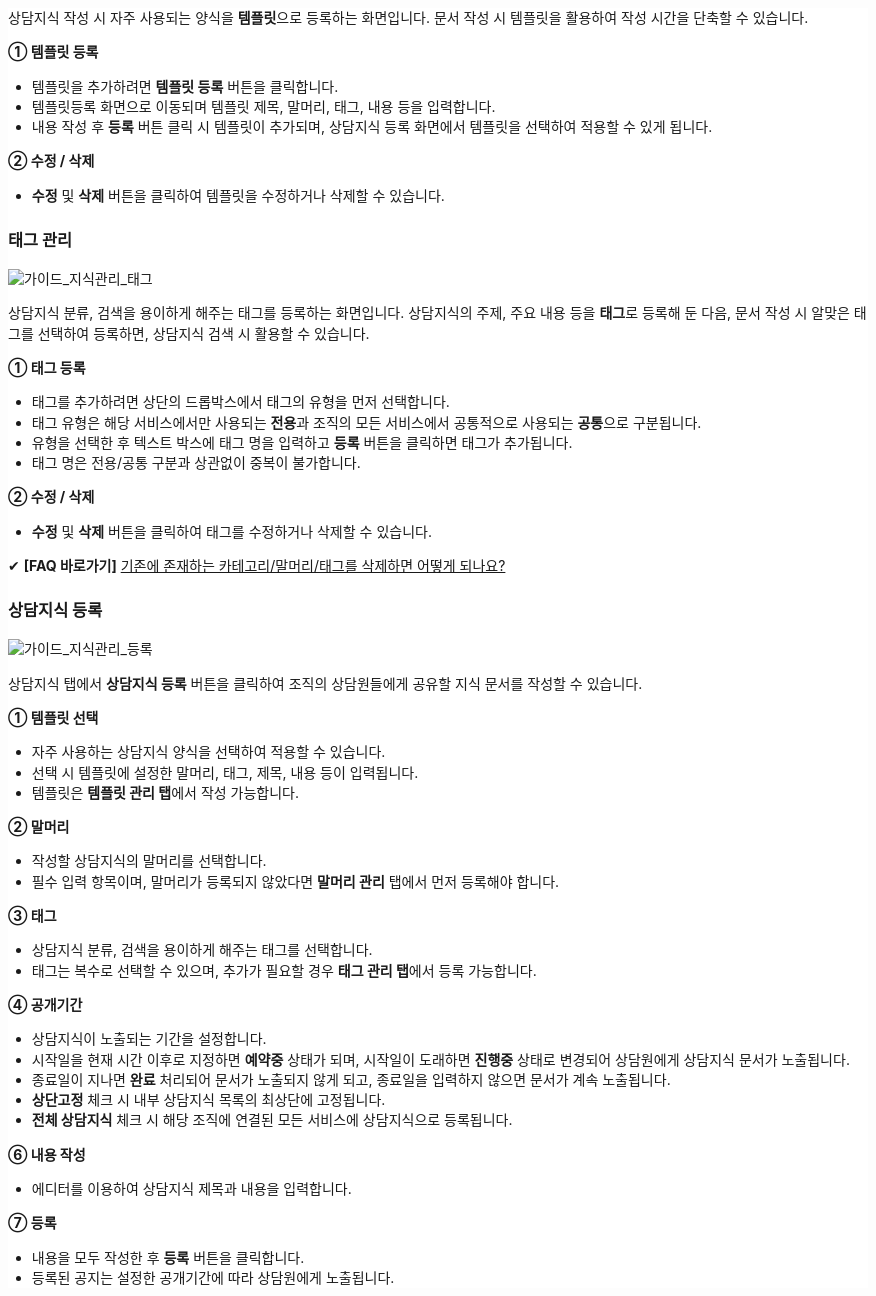 상담지식 작성 시 자주 사용되는 양식을 **템플릿**으로 등록하는 화면입니다. 문서 작성 시 템플릿을 활용하여 작성 시간을 단축할 수 있습니다.

**① 템플릿 등록**

- 템플릿을 추가하려면 **템플릿 등록** 버튼을 클릭합니다.
- 템플릿등록 화면으로 이동되며 템플릿 제목, 말머리, 태그, 내용 등을 입력합니다.
- 내용 작성 후 **등록** 버튼 클릭 시 템플릿이 추가되며, 상담지식 등록 화면에서 템플릿을 선택하여 적용할 수 있게 됩니다.

**② 수정 / 삭제**

- **수정** 및 **삭제** 버튼을 클릭하여 템플릿을 수정하거나 삭제할 수 있습니다.

### 태그 관리
![가이드_지식관리_태그](https://static.toastoven.net/prod_contact_center/OC3.0/kr/online-contact-guide-guide_img0090.png)

상담지식 분류, 검색을 용이하게 해주는 태그를 등록하는 화면입니다. 상담지식의 주제, 주요 내용 등을 **태그**로 등록해 둔 다음, 문서 작성 시 알맞은 태그를 선택하여 등록하면, 상담지식 검색 시 활용할 수 있습니다.

**① 태그 등록**

- 태그를 추가하려면 상단의 드롭박스에서 태그의 유형을 먼저 선택합니다.
- 태그 유형은 해당 서비스에서만 사용되는 **전용**과 조직의 모든 서비스에서 공통적으로 사용되는 **공통**으로 구분됩니다.
- 유형을 선택한 후 텍스트 박스에 태그 명을 입력하고 **등록** 버튼을 클릭하면 태그가 추가됩니다. 
- 태그 명은 전용/공통 구분과 상관없이 중복이 불가합니다.

**② 수정 / 삭제**

- **수정** 및 **삭제** 버튼을 클릭하여 태그를 수정하거나 삭제할 수 있습니다.

✔ **\[FAQ 바로가기]** [기존에 존재하는 카테고리/말머리/태그를 삭제하면 어떻게 되나요?](https://nhn-contact.oc.nhncloud.com/oc/hc/article/63/)

<div id="knowlodge_link"></div>

### 상담지식 등록
![가이드_지식관리_등록](https://static.toastoven.net/prod_contact_center/OC3.0/kr/online-contact-guide-guide_img0100.png)

상담지식 탭에서 **상담지식 등록** 버튼을 클릭하여 조직의 상담원들에게 공유할 지식 문서를 작성할 수 있습니다.

**① 템플릿 선택**

- 자주 사용하는 상담지식 양식을 선택하여 적용할 수 있습니다.
- 선택 시 템플릿에 설정한 말머리, 태그, 제목, 내용 등이 입력됩니다.
- 템플릿은 **템플릿 관리 탭**에서 작성 가능합니다.

**② 말머리**

- 작성할 상담지식의 말머리를 선택합니다.
- 필수 입력 항목이며, 말머리가 등록되지 않았다면 **말머리 관리** 탭에서 먼저 등록해야 합니다.

**③ 태그**

- 상담지식 분류, 검색을 용이하게 해주는 태그를 선택합니다.
- 태그는 복수로 선택할 수 있으며, 추가가 필요할 경우 **태그 관리 탭**에서 등록 가능합니다.

**④ 공개기간**

- 상담지식이 노출되는 기간을 설정합니다.
- 시작일을 현재 시간 이후로 지정하면 **예약중** 상태가 되며, 시작일이 도래하면 **진행중** 상태로 변경되어 상담원에게 상담지식 문서가 노출됩니다.
- 종료일이 지나면 **완료** 처리되어 문서가 노출되지 않게 되고, 종료일을 입력하지 않으면 문서가 계속 노출됩니다.
- **상단고정** 체크 시 내부 상담지식 목록의 최상단에 고정됩니다.
- **전체 상담지식** 체크 시 해당 조직에 연결된 모든 서비스에 상담지식으로 등록됩니다.

**⑥ 내용 작성**

- 에디터를 이용하여 상담지식 제목과 내용을 입력합니다.

**⑦ 등록**
- 내용을 모두 작성한 후 **등록** 버튼을 클릭합니다.
- 등록된 공지는 설정한 공개기간에 따라 상담원에게 노출됩니다.